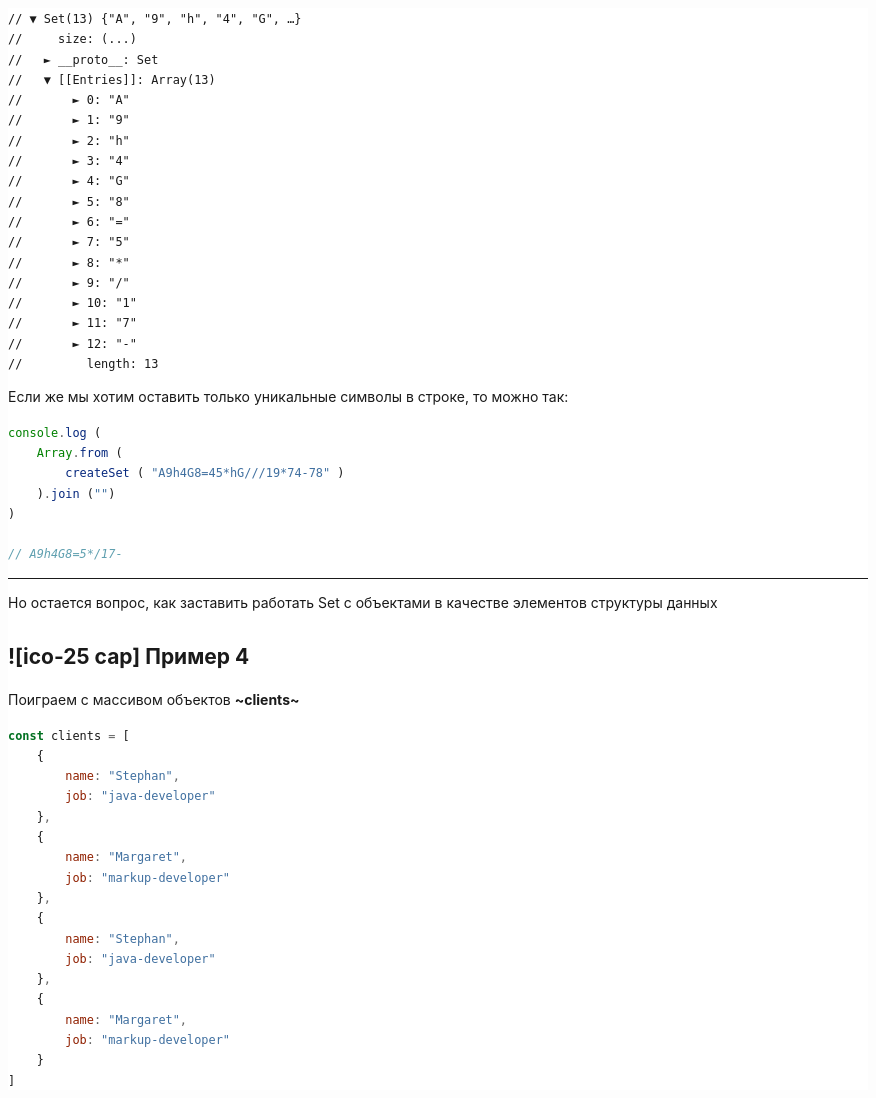 ~~~~Result
// ▼ Set(13) {"A", "9", "h", "4", "G", …}
//     size: (...)
//   ► __proto__: Set
//   ▼ [[Entries]]: Array(13)
//       ► 0: "A"
//       ► 1: "9"
//       ► 2: "h"
//       ► 3: "4"
//       ► 4: "G"
//       ► 5: "8"
//       ► 6: "="
//       ► 7: "5"
//       ► 8: "*"
//       ► 9: "/"
//       ► 10: "1"
//       ► 11: "7"
//       ► 12: "-"
//         length: 13
~~~~

Если же мы хотим оставить только уникальные символы в строке, то можно так:

~~~js
console.log (
    Array.from (
        createSet ( "A9h4G8=45*hG///19*74-78" )
    ).join ("")
)

// A9h4G8=5*/17-
~~~
___________________________________________________

Но остается вопрос, как заставить работать Set с объектами в качестве элементов структуры данных

## ![ico-25 cap] Пример 4

Поиграем с массивом объектов **~clients~**

~~~~js
const clients = [
    {
        name: "Stephan",
        job: "java-developer"
    },
    {
        name: "Margaret",
        job: "markup-developer"
    },
    {
        name: "Stephan",
        job: "java-developer"
    },
    {
        name: "Margaret",
        job: "markup-developer"
    }
]
~~~~
